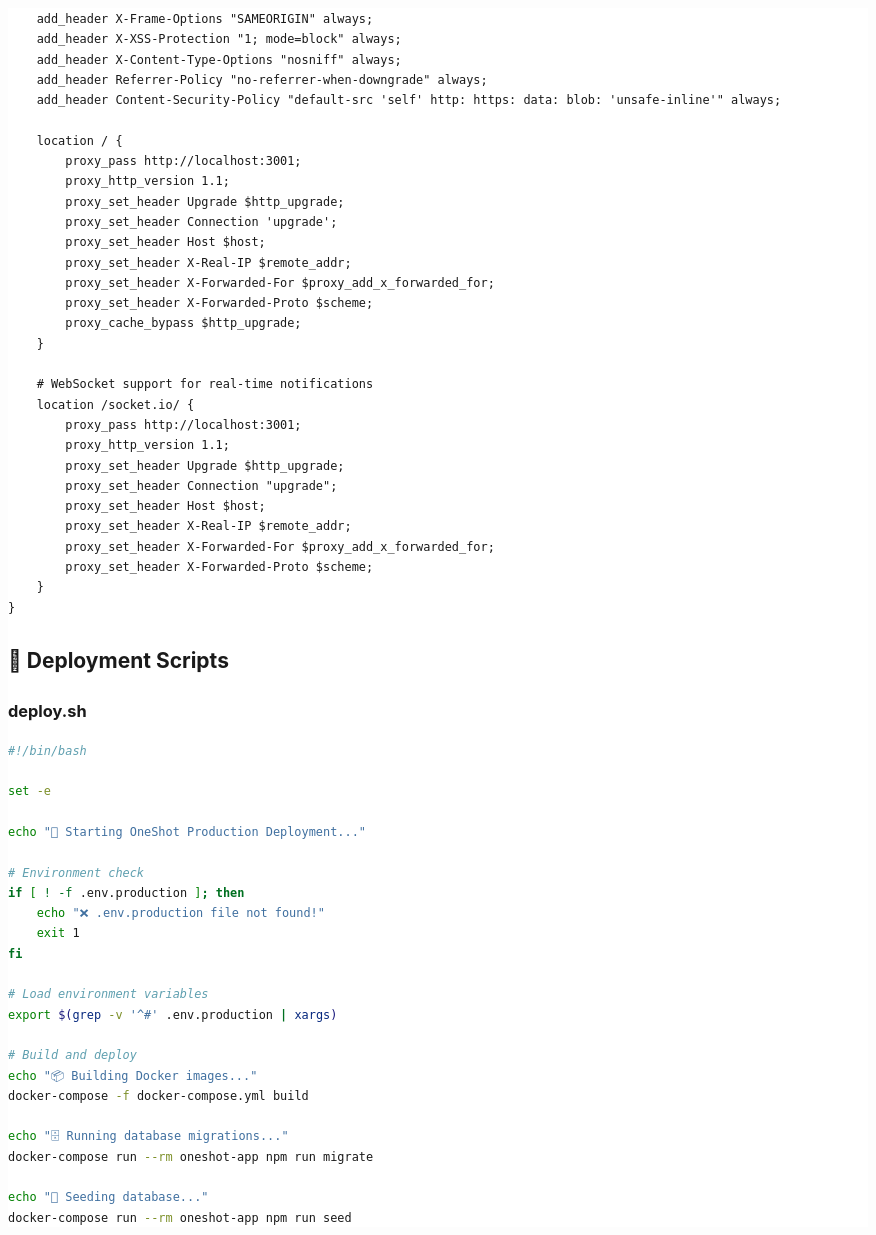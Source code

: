 ```nginx
    add_header X-Frame-Options "SAMEORIGIN" always;
    add_header X-XSS-Protection "1; mode=block" always;
    add_header X-Content-Type-Options "nosniff" always;
    add_header Referrer-Policy "no-referrer-when-downgrade" always;
    add_header Content-Security-Policy "default-src 'self' http: https: data: blob: 'unsafe-inline'" always;

    location / {
        proxy_pass http://localhost:3001;
        proxy_http_version 1.1;
        proxy_set_header Upgrade $http_upgrade;
        proxy_set_header Connection 'upgrade';
        proxy_set_header Host $host;
        proxy_set_header X-Real-IP $remote_addr;
        proxy_set_header X-Forwarded-For $proxy_add_x_forwarded_for;
        proxy_set_header X-Forwarded-Proto $scheme;
        proxy_cache_bypass $http_upgrade;
    }

    # WebSocket support for real-time notifications
    location /socket.io/ {
        proxy_pass http://localhost:3001;
        proxy_http_version 1.1;
        proxy_set_header Upgrade $http_upgrade;
        proxy_set_header Connection "upgrade";
        proxy_set_header Host $host;
        proxy_set_header X-Real-IP $remote_addr;
        proxy_set_header X-Forwarded-For $proxy_add_x_forwarded_for;
        proxy_set_header X-Forwarded-Proto $scheme;
    }
}
```

## 🚀 Deployment Scripts

### deploy.sh
```bash
#!/bin/bash

set -e

echo "🚀 Starting OneShot Production Deployment..."

# Environment check
if [ ! -f .env.production ]; then
    echo "❌ .env.production file not found!"
    exit 1
fi

# Load environment variables
export $(grep -v '^#' .env.production | xargs)

# Build and deploy
echo "📦 Building Docker images..."
docker-compose -f docker-compose.yml build

echo "🗄️ Running database migrations..."
docker-compose run --rm oneshot-app npm run migrate

echo "🌱 Seeding database..."
docker-compose run --rm oneshot-app npm run seed

```